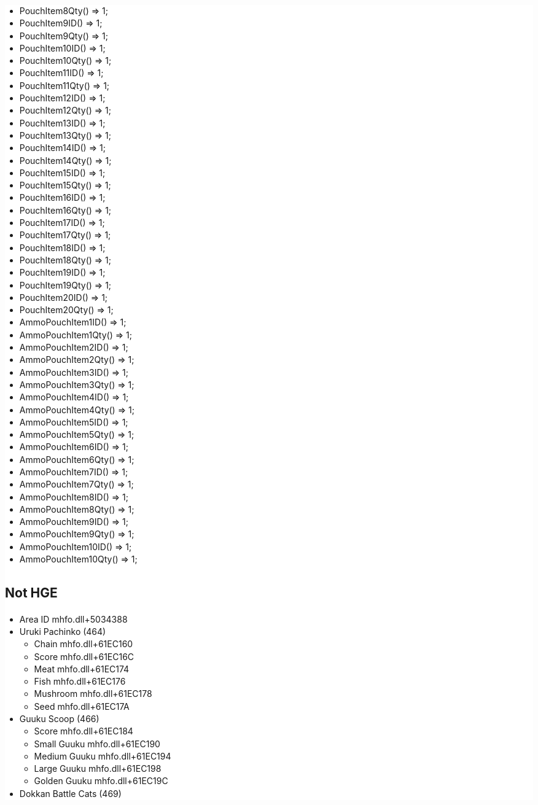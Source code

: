 - PouchItem8Qty() => 1;
- PouchItem9ID() => 1;
- PouchItem9Qty() => 1;
- PouchItem10ID() => 1;
- PouchItem10Qty() => 1;
- PouchItem11ID() => 1;
- PouchItem11Qty() => 1;
- PouchItem12ID() => 1;
- PouchItem12Qty() => 1;
- PouchItem13ID() => 1;
- PouchItem13Qty() => 1;
- PouchItem14ID() => 1;
- PouchItem14Qty() => 1;
- PouchItem15ID() => 1;
- PouchItem15Qty() => 1;
- PouchItem16ID() => 1;
- PouchItem16Qty() => 1;
- PouchItem17ID() => 1;
- PouchItem17Qty() => 1;
- PouchItem18ID() => 1;
- PouchItem18Qty() => 1;
- PouchItem19ID() => 1;
- PouchItem19Qty() => 1;
- PouchItem20ID() => 1;
- PouchItem20Qty() => 1;
- AmmoPouchItem1ID() => 1;
- AmmoPouchItem1Qty() => 1;
- AmmoPouchItem2ID() => 1;
- AmmoPouchItem2Qty() => 1;
- AmmoPouchItem3ID() => 1;
- AmmoPouchItem3Qty() => 1;
- AmmoPouchItem4ID() => 1;
- AmmoPouchItem4Qty() => 1;
- AmmoPouchItem5ID() => 1;
- AmmoPouchItem5Qty() => 1;
- AmmoPouchItem6ID() => 1;
- AmmoPouchItem6Qty() => 1;
- AmmoPouchItem7ID() => 1;
- AmmoPouchItem7Qty() => 1;
- AmmoPouchItem8ID() => 1;
- AmmoPouchItem8Qty() => 1;
- AmmoPouchItem9ID() => 1;
- AmmoPouchItem9Qty() => 1;
- AmmoPouchItem10ID() => 1;
- AmmoPouchItem10Qty() => 1;

## Not HGE

- Area ID mhfo.dll+5034388
- Uruki Pachinko (464)
  - Chain mhfo.dll+61EC160
  - Score mhfo.dll+61EC16C
  - Meat mhfo.dll+61EC174
  - Fish mhfo.dll+61EC176
  - Mushroom mhfo.dll+61EC178
  - Seed mhfo.dll+61EC17A
- Guuku Scoop (466)
  - Score mhfo.dll+61EC184
  - Small Guuku mhfo.dll+61EC190
  - Medium Guuku mhfo.dll+61EC194
  - Large Guuku mhfo.dll+61EC198
  - Golden Guuku mhfo.dll+61EC19C
- Dokkan Battle Cats (469)